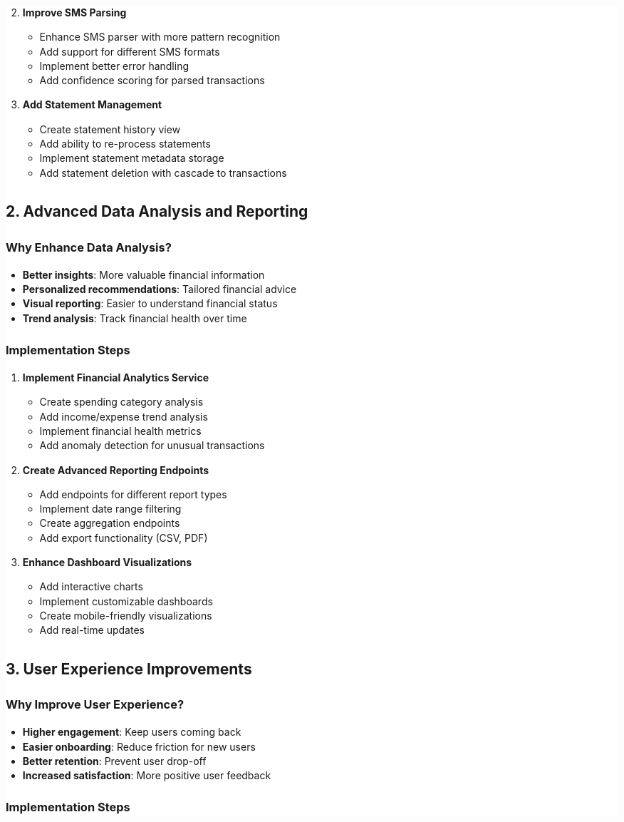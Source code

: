 2. **Improve SMS Parsing**
   - Enhance SMS parser with more pattern recognition
   - Add support for different SMS formats
   - Implement better error handling
   - Add confidence scoring for parsed transactions

3. **Add Statement Management**
   - Create statement history view
   - Add ability to re-process statements
   - Implement statement metadata storage
   - Add statement deletion with cascade to transactions

## 2. Advanced Data Analysis and Reporting

### Why Enhance Data Analysis?

- **Better insights**: More valuable financial information
- **Personalized recommendations**: Tailored financial advice
- **Visual reporting**: Easier to understand financial status
- **Trend analysis**: Track financial health over time

### Implementation Steps

1. **Implement Financial Analytics Service**
   - Create spending category analysis
   - Add income/expense trend analysis
   - Implement financial health metrics
   - Add anomaly detection for unusual transactions

2. **Create Advanced Reporting Endpoints**
   - Add endpoints for different report types
   - Implement date range filtering
   - Create aggregation endpoints
   - Add export functionality (CSV, PDF)

3. **Enhance Dashboard Visualizations**
   - Add interactive charts
   - Implement customizable dashboards
   - Create mobile-friendly visualizations
   - Add real-time updates

## 3. User Experience Improvements

### Why Improve User Experience?

- **Higher engagement**: Keep users coming back
- **Easier onboarding**: Reduce friction for new users
- **Better retention**: Prevent user drop-off
- **Increased satisfaction**: More positive user feedback

### Implementation Steps
